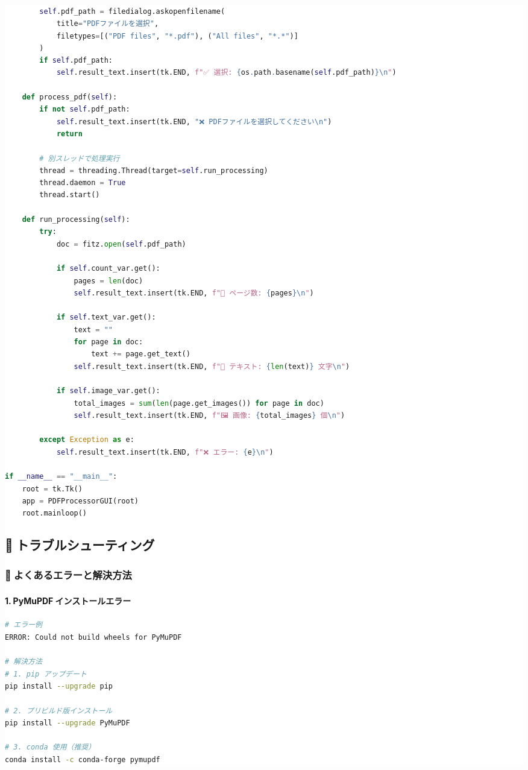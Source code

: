 ```python
        self.pdf_path = filedialog.askopenfilename(
            title="PDFファイルを選択",
            filetypes=[("PDF files", "*.pdf"), ("All files", "*.*")]
        )
        if self.pdf_path:
            self.result_text.insert(tk.END, f"✅ 選択: {os.path.basename(self.pdf_path)}\n")
    
    def process_pdf(self):
        if not self.pdf_path:
            self.result_text.insert(tk.END, "❌ PDFファイルを選択してください\n")
            return
        
        # 別スレッドで処理実行
        thread = threading.Thread(target=self.run_processing)
        thread.daemon = True
        thread.start()
    
    def run_processing(self):
        try:
            doc = fitz.open(self.pdf_path)
            
            if self.count_var.get():
                pages = len(doc)
                self.result_text.insert(tk.END, f"📄 ページ数: {pages}\n")
            
            if self.text_var.get():
                text = ""
                for page in doc:
                    text += page.get_text()
                self.result_text.insert(tk.END, f"📝 テキスト: {len(text)} 文字\n")
            
            if self.image_var.get():
                total_images = sum(len(page.get_images()) for page in doc)
                self.result_text.insert(tk.END, f"🖼️ 画像: {total_images} 個\n")
                
        except Exception as e:
            self.result_text.insert(tk.END, f"❌ エラー: {e}\n")

if __name__ == "__main__":
    root = tk.Tk()
    app = PDFProcessorGUI(root)
    root.mainloop()
```

## 🚨 **トラブルシューティング**

### 🔧 **よくあるエラーと解決方法**

#### **1. PyMuPDF インストールエラー**
```bash
# エラー例
ERROR: Could not build wheels for PyMuPDF

# 解決方法
# 1. pip アップデート
pip install --upgrade pip

# 2. プリビルド版インストール
pip install --upgrade PyMuPDF

# 3. conda 使用（推奨）
conda install -c conda-forge pymupdf
```